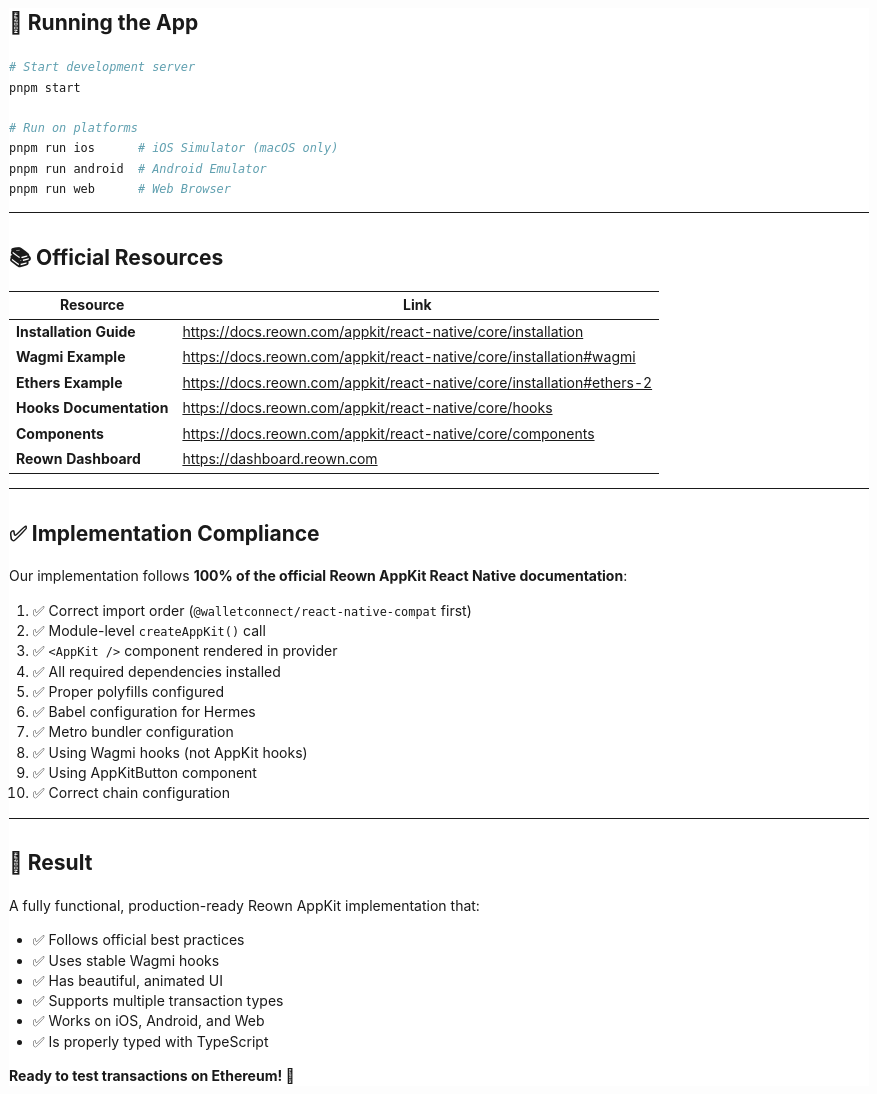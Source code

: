 
## 🚀 **Running the App**

```bash
# Start development server
pnpm start

# Run on platforms
pnpm run ios      # iOS Simulator (macOS only)
pnpm run android  # Android Emulator
pnpm run web      # Web Browser
```

---

## 📚 **Official Resources**

| Resource | Link |
|----------|------|
| **Installation Guide** | https://docs.reown.com/appkit/react-native/core/installation |
| **Wagmi Example** | https://docs.reown.com/appkit/react-native/core/installation#wagmi |
| **Ethers Example** | https://docs.reown.com/appkit/react-native/core/installation#ethers-2 |
| **Hooks Documentation** | https://docs.reown.com/appkit/react-native/core/hooks |
| **Components** | https://docs.reown.com/appkit/react-native/core/components |
| **Reown Dashboard** | https://dashboard.reown.com |

---

## ✅ **Implementation Compliance**

Our implementation follows **100% of the official Reown AppKit React Native documentation**:

1. ✅ Correct import order (`@walletconnect/react-native-compat` first)
2. ✅ Module-level `createAppKit()` call
3. ✅ `<AppKit />` component rendered in provider
4. ✅ All required dependencies installed
5. ✅ Proper polyfills configured
6. ✅ Babel configuration for Hermes
7. ✅ Metro bundler configuration
8. ✅ Using Wagmi hooks (not AppKit hooks)
9. ✅ Using AppKitButton component
10. ✅ Correct chain configuration

---

## 🎉 **Result**

A fully functional, production-ready Reown AppKit implementation that:
- ✅ Follows official best practices
- ✅ Uses stable Wagmi hooks
- ✅ Has beautiful, animated UI
- ✅ Supports multiple transaction types
- ✅ Works on iOS, Android, and Web
- ✅ Is properly typed with TypeScript

**Ready to test transactions on Ethereum! 🚀**

